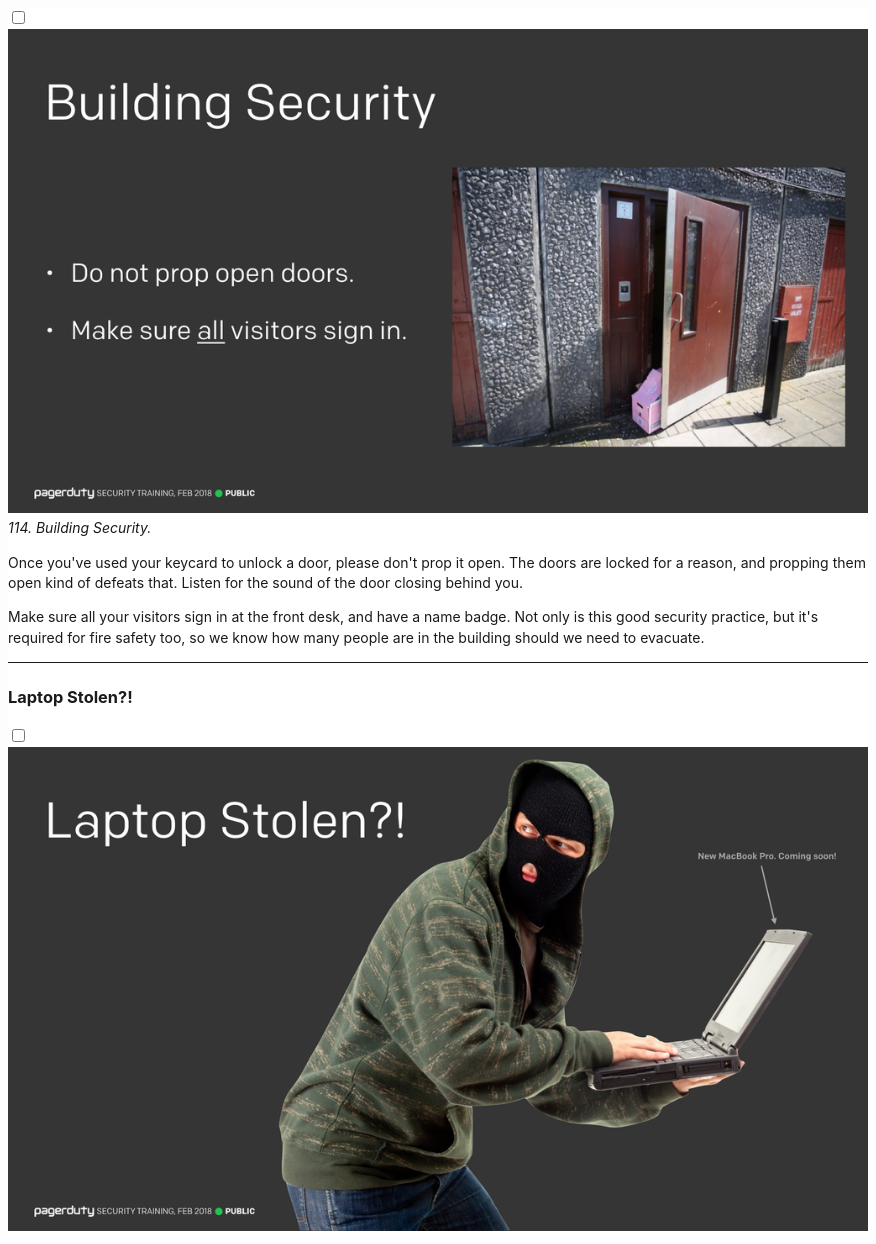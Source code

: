 <input type="checkbox" id="114" /><label for="114">![114](../slides/for_everyone/for_everyone.114.jpeg)</label>
_114. Building Security._

Once you've used your keycard to unlock a door, please don't prop it open. The doors are locked for a reason, and propping them open kind of defeats that. Listen for the sound of the door closing behind you.

Make sure all your visitors sign in at the front desk, and have a name badge. Not only is this good security practice, but it's required for fire safety too, so we know how many people are in the building should we need to evacuate.

---

### Laptop Stolen?!

<input type="checkbox" id="115" /><label for="115">![115](../slides/for_everyone/for_everyone.115.jpeg)</label>